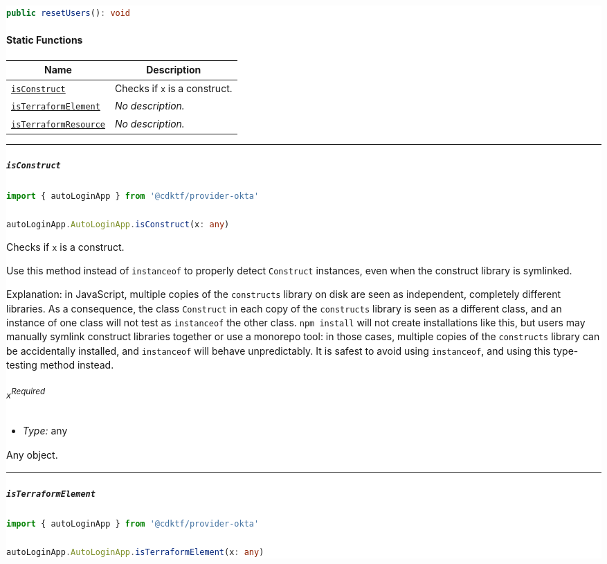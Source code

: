 ```typescript
public resetUsers(): void
```

#### Static Functions <a name="Static Functions" id="Static Functions"></a>

| **Name** | **Description** |
| --- | --- |
| <code><a href="#@cdktf/provider-okta.autoLoginApp.AutoLoginApp.isConstruct">isConstruct</a></code> | Checks if `x` is a construct. |
| <code><a href="#@cdktf/provider-okta.autoLoginApp.AutoLoginApp.isTerraformElement">isTerraformElement</a></code> | *No description.* |
| <code><a href="#@cdktf/provider-okta.autoLoginApp.AutoLoginApp.isTerraformResource">isTerraformResource</a></code> | *No description.* |

---

##### `isConstruct` <a name="isConstruct" id="@cdktf/provider-okta.autoLoginApp.AutoLoginApp.isConstruct"></a>

```typescript
import { autoLoginApp } from '@cdktf/provider-okta'

autoLoginApp.AutoLoginApp.isConstruct(x: any)
```

Checks if `x` is a construct.

Use this method instead of `instanceof` to properly detect `Construct`
instances, even when the construct library is symlinked.

Explanation: in JavaScript, multiple copies of the `constructs` library on
disk are seen as independent, completely different libraries. As a
consequence, the class `Construct` in each copy of the `constructs` library
is seen as a different class, and an instance of one class will not test as
`instanceof` the other class. `npm install` will not create installations
like this, but users may manually symlink construct libraries together or
use a monorepo tool: in those cases, multiple copies of the `constructs`
library can be accidentally installed, and `instanceof` will behave
unpredictably. It is safest to avoid using `instanceof`, and using
this type-testing method instead.

###### `x`<sup>Required</sup> <a name="x" id="@cdktf/provider-okta.autoLoginApp.AutoLoginApp.isConstruct.parameter.x"></a>

- *Type:* any

Any object.

---

##### `isTerraformElement` <a name="isTerraformElement" id="@cdktf/provider-okta.autoLoginApp.AutoLoginApp.isTerraformElement"></a>

```typescript
import { autoLoginApp } from '@cdktf/provider-okta'

autoLoginApp.AutoLoginApp.isTerraformElement(x: any)
```
